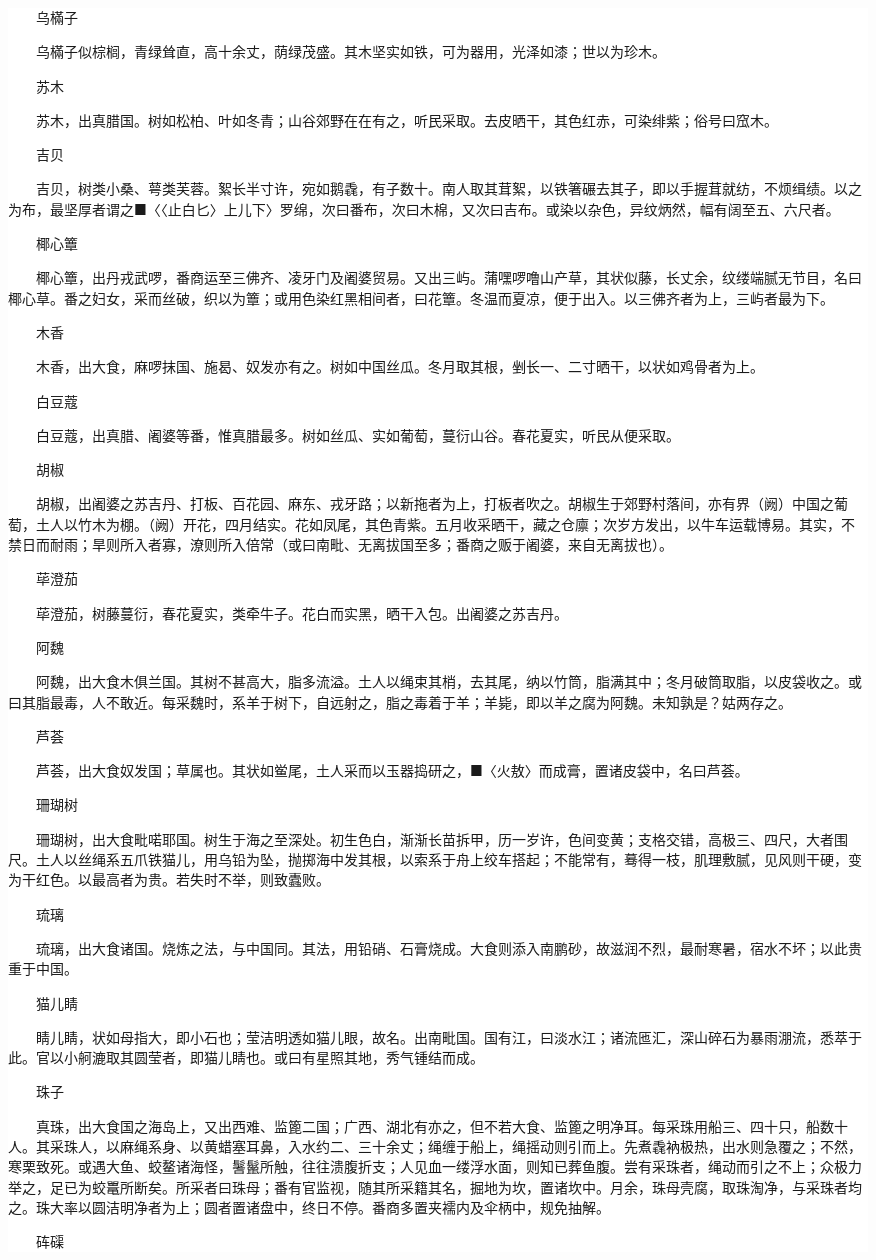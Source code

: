 　　乌樠子

　　乌樠子似棕榈，青绿耸直，高十余丈，荫绿茂盛。其木坚实如铁，可为器用，光泽如漆；世以为珍木。

　　苏木

　　苏木，出真腊国。树如松柏、叶如冬青；山谷郊野在在有之，听民采取。去皮晒干，其色红赤，可染绯紫；俗号曰窊木。

　　吉贝

　　吉贝，树类小桑、萼类芙蓉。絮长半寸许，宛如鹅毳，有子数十。南人取其茸絮，以铁箸碾去其子，即以手握茸就纺，不烦缉绩。以之为布，最坚厚者谓之■〈〈止白匕〉上儿下〉罗绵，次曰番布，次曰木棉，又次曰吉布。或染以杂色，异纹炳然，幅有阔至五、六尺者。

　　椰心簟

　　椰心簟，出丹戎武啰，番商运至三佛齐、凌牙门及阇婆贸易。又出三屿。蒲嘿啰噜山产草，其状似藤，长丈余，纹缕端腻无节目，名曰椰心草。番之妇女，采而丝破，织以为簟；或用色染红黑相间者，曰花簟。冬温而夏凉，便于出入。以三佛齐者为上，三屿者最为下。

　　木香

　　木香，出大食，麻啰抹国、施曷、奴发亦有之。树如中国丝瓜。冬月取其根，剉长一、二寸晒干，以状如鸡骨者为上。

　　白豆蔻

　　白豆蔻，出真腊、阇婆等番，惟真腊最多。树如丝瓜、实如葡萄，蔓衍山谷。春花夏实，听民从便采取。

　　胡椒

　　胡椒，出阇婆之苏吉丹、打板、百花园、麻东、戎牙路；以新拖者为上，打板者吹之。胡椒生于郊野村落间，亦有界（阙）中国之葡萄，土人以竹木为棚。（阙）开花，四月结实。花如凤尾，其色青紫。五月收采晒干，藏之仓廪；次岁方发出，以牛车运载博易。其实，不禁日而耐雨；旱则所入者寡，潦则所入倍常（或曰南毗、无离拔国至多；番商之贩于阇婆，来自无离拔也）。

　　荜澄茄

　　荜澄茄，树藤蔓衍，春花夏实，类牵牛子。花白而实黑，晒干入包。出阇婆之苏吉丹。

　　阿魏

　　阿魏，出大食木俱兰国。其树不甚高大，脂多流溢。土人以绳束其梢，去其尾，纳以竹筒，脂满其中；冬月破筒取脂，以皮袋收之。或曰其脂最毒，人不敢近。每采魏时，系羊于树下，自远射之，脂之毒着于羊；羊毙，即以羊之腐为阿魏。未知孰是？姑两存之。

　　芦荟

　　芦荟，出大食奴发国；草属也。其状如鲎尾，土人采而以玉器捣研之，■〈火敖〉而成膏，置诸皮袋中，名曰芦荟。

　　珊瑚树

　　珊瑚树，出大食毗喏耶国。树生于海之至深处。初生色白，渐渐长苗拆甲，历一岁许，色间变黄；支格交错，高极三、四尺，大者围尺。土人以丝绳系五爪铁猫儿，用乌铅为坠，抛掷海中发其根，以索系于舟上绞车搭起；不能常有，蓦得一枝，肌理敷腻，见风则干硬，变为干红色。以最高者为贵。若失时不举，则致蠹败。

　　琉璃

　　琉璃，出大食诸国。烧炼之法，与中国同。其法，用铅硝、石膏烧成。大食则添入南鹏砂，故滋润不烈，最耐寒暑，宿水不坏；以此贵重于中国。

　　猫儿睛

　　睛儿睛，状如母指大，即小石也；莹洁明透如猫儿眼，故名。出南毗国。国有江，曰淡水江；诸流匜汇，深山碎石为暴雨淜流，悉萃于此。官以小舸漉取其圆莹者，即猫儿睛也。或曰有星照其地，秀气锺结而成。

　　珠子

　　真珠，出大食国之海岛上，又出西难、监篦二国；广西、湖北有亦之，但不若大食、监篦之明净耳。每采珠用船三、四十只，船数十人。其采珠人，以麻绳系身、以黄蜡塞耳鼻，入水约二、三十余丈；绳缠于船上，绳摇动则引而上。先煮毳衲极热，出水则急覆之；不然，寒栗致死。或遇大鱼、蛟鳌诸海怪，鬐鬣所触，往往溃腹折支；人见血一缕浮水面，则知已葬鱼腹。尝有采珠者，绳动而引之不上；众极力举之，足已为蛟鼍所断矣。所采者曰珠母；番有官监视，随其所采籍其名，掘地为坎，置诸坎中。月余，珠母壳腐，取珠淘净，与采珠者均之。珠大率以圆洁明净者为上；圆者置诸盘中，终日不停。番商多置夹襦内及伞柄中，规免抽解。

　　砗磲
